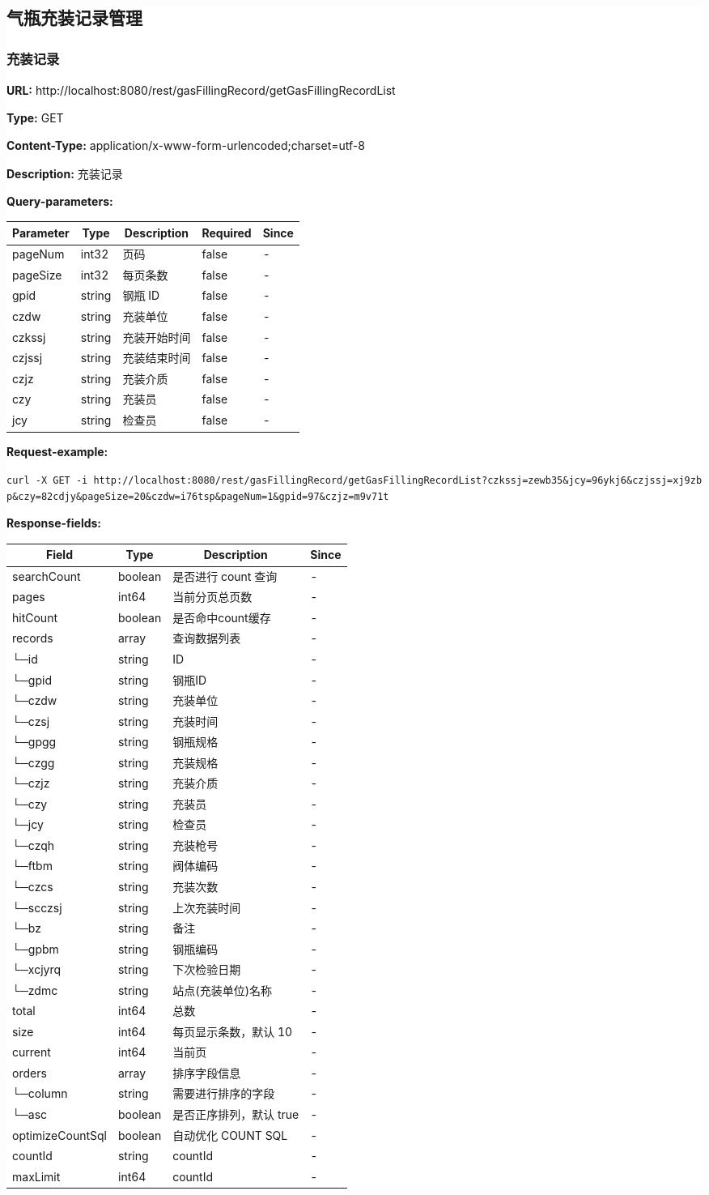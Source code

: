 ## 气瓶充装记录管理
### 充装记录
**URL:** http://localhost:8080/rest/gasFillingRecord/getGasFillingRecordList

**Type:** GET


**Content-Type:** application/x-www-form-urlencoded;charset=utf-8

**Description:** 充装记录

**Query-parameters:**

Parameter | Type|Description|Required|Since
---|---|---|---|---
pageNum|int32| 页码|false|-
pageSize|int32|每页条数|false|-
gpid|string|    钢瓶 ID|false|-
czdw|string|    充装单位|false|-
czkssj|string|  充装开始时间|false|-
czjssj|string|  充装结束时间|false|-
czjz|string|    充装介质|false|-
czy|string|     充装员|false|-
jcy|string|     检查员|false|-

**Request-example:**
```
curl -X GET -i http://localhost:8080/rest/gasFillingRecord/getGasFillingRecordList?czkssj=zewb35&jcy=96ykj6&czjssj=xj9zbp&czy=82cdjy&pageSize=20&czdw=i76tsp&pageNum=1&gpid=97&czjz=m9v71t
```
**Response-fields:**

Field | Type|Description|Since
---|---|---|---
searchCount|boolean|是否进行 count 查询|-
pages|int64|当前分页总页数|-
hitCount|boolean|是否命中count缓存|-
records|array|查询数据列表|-
└─id|string|ID|-
└─gpid|string|钢瓶ID|-
└─czdw|string|充装单位|-
└─czsj|string|充装时间|-
└─gpgg|string|钢瓶规格|-
└─czgg|string|充装规格|-
└─czjz|string|充装介质|-
└─czy|string|充装员|-
└─jcy|string|检查员|-
└─czqh|string|充装枪号|-
└─ftbm|string|阀体编码|-
└─czcs|string|充装次数|-
└─scczsj|string|上次充装时间|-
└─bz|string|备注|-
└─gpbm|string|钢瓶编码|-
└─xcjyrq|string|下次检验日期|-
└─zdmc|string|站点(充装单位)名称|-
total|int64|总数|-
size|int64|每页显示条数，默认 10|-
current|int64|当前页|-
orders|array|排序字段信息|-
└─column|string|需要进行排序的字段|-
└─asc|boolean|是否正序排列，默认 true|-
optimizeCountSql|boolean|自动优化 COUNT SQL|-
countId|string|countId|-
maxLimit|int64|countId|-
